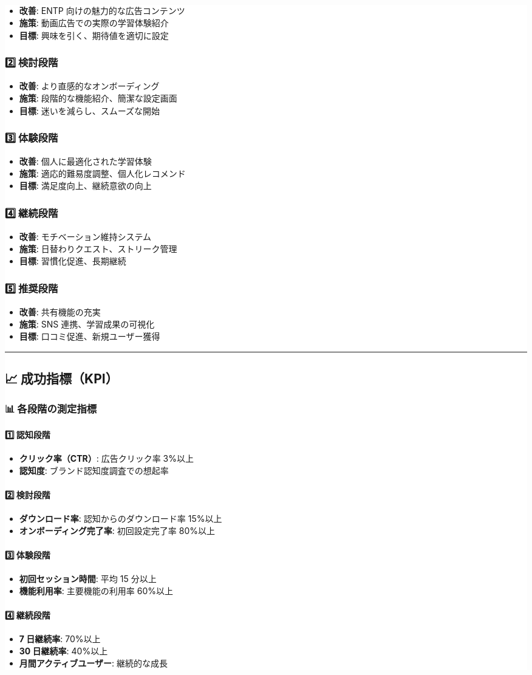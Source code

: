 - **改善**: ENTP 向けの魅力的な広告コンテンツ
- **施策**: 動画広告での実際の学習体験紹介
- **目標**: 興味を引く、期待値を適切に設定

### 2️⃣ **検討段階**

- **改善**: より直感的なオンボーディング
- **施策**: 段階的な機能紹介、簡潔な設定画面
- **目標**: 迷いを減らし、スムーズな開始

### 3️⃣ **体験段階**

- **改善**: 個人に最適化された学習体験
- **施策**: 適応的難易度調整、個人化レコメンド
- **目標**: 満足度向上、継続意欲の向上

### 4️⃣ **継続段階**

- **改善**: モチベーション維持システム
- **施策**: 日替わりクエスト、ストリーク管理
- **目標**: 習慣化促進、長期継続

### 5️⃣ **推奨段階**

- **改善**: 共有機能の充実
- **施策**: SNS 連携、学習成果の可視化
- **目標**: 口コミ促進、新規ユーザー獲得

---

## 📈 成功指標（KPI）

### 📊 各段階の測定指標

#### 1️⃣ **認知段階**

- **クリック率（CTR）**: 広告クリック率 3%以上
- **認知度**: ブランド認知度調査での想起率

#### 2️⃣ **検討段階**

- **ダウンロード率**: 認知からのダウンロード率 15%以上
- **オンボーディング完了率**: 初回設定完了率 80%以上

#### 3️⃣ **体験段階**

- **初回セッション時間**: 平均 15 分以上
- **機能利用率**: 主要機能の利用率 60%以上

#### 4️⃣ **継続段階**

- **7 日継続率**: 70%以上
- **30 日継続率**: 40%以上
- **月間アクティブユーザー**: 継続的な成長
